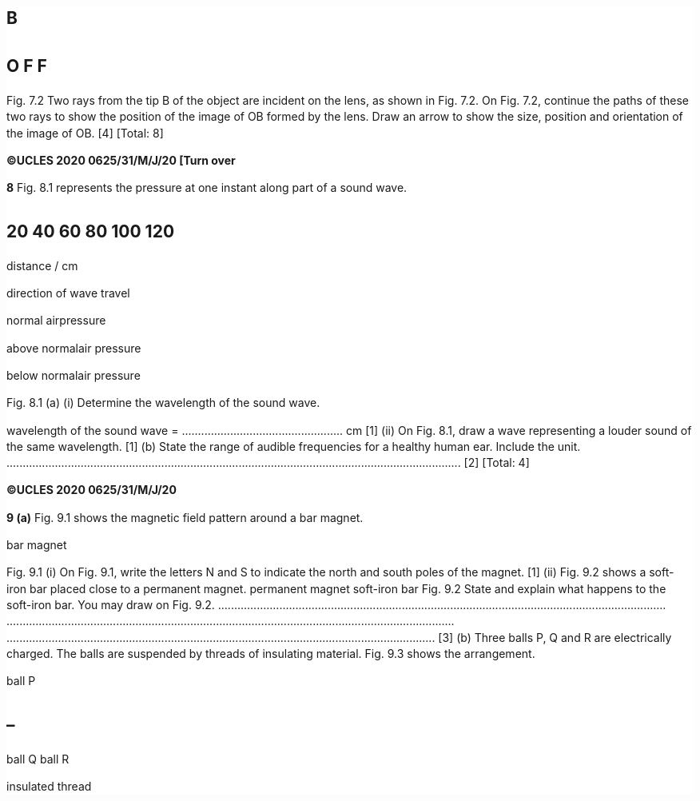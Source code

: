 ## B 

## O F F 

 Fig. 7.2 Two rays from the tip B of the object are incident on the lens, as shown in Fig. 7.2. On Fig. 7.2, continue the paths of these two rays to show the position of the image of OB formed by the lens. Draw an arrow to show the size, position and orientation of the image of OB. [4] [Total: 8] 


**©UCLES 2020 0625/31/M/J/20 [Turn over** 

**8** Fig. 8.1 represents the pressure at one instant along part of a sound wave. 

## 20 40 60 80 100 120 

 distance / cm 

 direction of wave travel 

 normal airpressure 

 above normalair pressure 

 below normalair pressure 

 Fig. 8.1 (a) (i) Determine the wavelength of the sound wave. 

 wavelength of the sound wave = .................................................. cm [1] (ii) On Fig. 8.1, draw a wave representing a louder sound of the same wavelength. [1] (b) State the range of audible frequencies for a healthy human ear. Include the unit. ............................................................................................................................................. [2] [Total: 4] 


**©UCLES 2020 0625/31/M/J/20** 

**9 (a)** Fig. 9.1 shows the magnetic field pattern around a bar magnet. 

 bar magnet 

 Fig. 9.1 (i) On Fig. 9.1, write the letters N and S to indicate the north and south poles of the magnet. [1] (ii) Fig. 9.2 shows a soft-iron bar placed close to a permanent magnet. permanent magnet soft-iron bar Fig. 9.2 State and explain what happens to the soft-iron bar. You may draw on Fig. 9.2. ........................................................................................................................................... ........................................................................................................................................... ..................................................................................................................................... [3] (b) Three balls P, Q and R are electrically charged. The balls are suspended by threads of insulating material. Fig. 9.3 shows the arrangement. 

 ball P 

## – 

 ball Q ball R 

 insulated thread 
